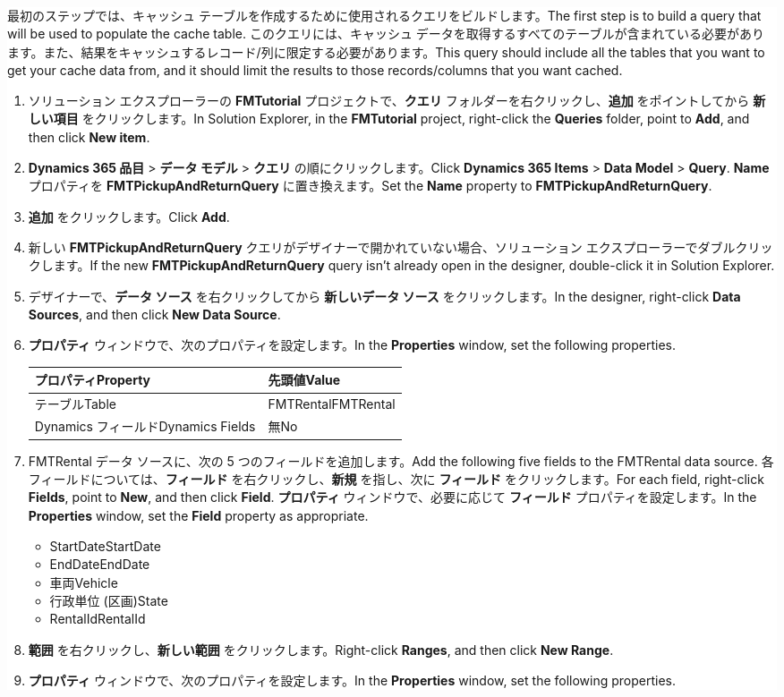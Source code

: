 <span data-ttu-id="0341b-447">最初のステップでは、キャッシュ テーブルを作成するために使用されるクエリをビルドします。</span><span class="sxs-lookup"><span data-stu-id="0341b-447">The first step is to build a query that will be used to populate the cache table.</span></span> <span data-ttu-id="0341b-448">このクエリには、キャッシュ データを取得するすべてのテーブルが含まれている必要があります。また、結果をキャッシュするレコード/列に限定する必要があります。</span><span class="sxs-lookup"><span data-stu-id="0341b-448">This query should include all the tables that you want to get your cache data from, and it should limit the results to those records/columns that you want cached.</span></span>

1. <span data-ttu-id="0341b-449">ソリューション エクスプローラーの **FMTutorial** プロジェクトで、**クエリ** フォルダーを右クリックし、**追加** をポイントしてから **新しい項目** をクリックします。</span><span class="sxs-lookup"><span data-stu-id="0341b-449">In Solution Explorer, in the **FMTutorial** project, right-click the **Queries** folder, point to **Add**, and then click **New item**.</span></span>
2. <span data-ttu-id="0341b-450">**Dynamics 365 品目** \> **データ モデル** \> **クエリ** の順にクリックします。</span><span class="sxs-lookup"><span data-stu-id="0341b-450">Click **Dynamics 365 Items** \> **Data Model** \> **Query**.</span></span> <span data-ttu-id="0341b-451">**Name** プロパティを **FMTPickupAndReturnQuery** に置き換えます。</span><span class="sxs-lookup"><span data-stu-id="0341b-451">Set the **Name** property to **FMTPickupAndReturnQuery**.</span></span>
3. <span data-ttu-id="0341b-452">**追加** をクリックします。</span><span class="sxs-lookup"><span data-stu-id="0341b-452">Click **Add**.</span></span>
4. <span data-ttu-id="0341b-453">新しい **FMTPickupAndReturnQuery** クエリがデザイナーで開かれていない場合、ソリューション エクスプローラーでダブルクリックします。</span><span class="sxs-lookup"><span data-stu-id="0341b-453">If the new **FMTPickupAndReturnQuery** query isn’t already open in the designer, double-click it in Solution Explorer.</span></span>
5. <span data-ttu-id="0341b-454">デザイナーで、**データ ソース** を右クリックしてから **新しいデータ ソース** をクリックします。</span><span class="sxs-lookup"><span data-stu-id="0341b-454">In the designer, right-click **Data Sources**, and then click **New Data Source**.</span></span>
6. <span data-ttu-id="0341b-455">**プロパティ** ウィンドウで、次のプロパティを設定します。</span><span class="sxs-lookup"><span data-stu-id="0341b-455">In the **Properties** window, set the following properties.</span></span>

    | <span data-ttu-id="0341b-456">プロパティ</span><span class="sxs-lookup"><span data-stu-id="0341b-456">Property</span></span>        | <span data-ttu-id="0341b-457">先頭値</span><span class="sxs-lookup"><span data-stu-id="0341b-457">Value</span></span>     |
    |-----------------|-----------|
    | <span data-ttu-id="0341b-458">テーブル</span><span class="sxs-lookup"><span data-stu-id="0341b-458">Table</span></span>           | <span data-ttu-id="0341b-459">FMTRental</span><span class="sxs-lookup"><span data-stu-id="0341b-459">FMTRental</span></span> |
    | <span data-ttu-id="0341b-460">Dynamics フィールド</span><span class="sxs-lookup"><span data-stu-id="0341b-460">Dynamics Fields</span></span> | <span data-ttu-id="0341b-461">無</span><span class="sxs-lookup"><span data-stu-id="0341b-461">No</span></span>        |

7. <span data-ttu-id="0341b-462">FMTRental データ ソースに、次の 5 つのフィールドを追加します。</span><span class="sxs-lookup"><span data-stu-id="0341b-462">Add the following five fields to the FMTRental data source.</span></span> <span data-ttu-id="0341b-463">各フィールドについては、**フィールド** を右クリックし、**新規** を指し、次に **フィールド** をクリックします。</span><span class="sxs-lookup"><span data-stu-id="0341b-463">For each field, right-click **Fields**, point to **New**, and then click **Field**.</span></span> <span data-ttu-id="0341b-464">**プロパティ** ウィンドウで、必要に応じて **フィールド** プロパティを設定します。</span><span class="sxs-lookup"><span data-stu-id="0341b-464">In the **Properties** window, set the **Field** property as appropriate.</span></span>
    - <span data-ttu-id="0341b-465">StartDate</span><span class="sxs-lookup"><span data-stu-id="0341b-465">StartDate</span></span>
    - <span data-ttu-id="0341b-466">EndDate</span><span class="sxs-lookup"><span data-stu-id="0341b-466">EndDate</span></span>
    - <span data-ttu-id="0341b-467">車両</span><span class="sxs-lookup"><span data-stu-id="0341b-467">Vehicle</span></span>
    - <span data-ttu-id="0341b-468">行政単位 (区画)</span><span class="sxs-lookup"><span data-stu-id="0341b-468">State</span></span>
    - <span data-ttu-id="0341b-469">RentalId</span><span class="sxs-lookup"><span data-stu-id="0341b-469">RentalId</span></span>

8. <span data-ttu-id="0341b-470">**範囲** を右クリックし、**新しい範囲** をクリックします。</span><span class="sxs-lookup"><span data-stu-id="0341b-470">Right-click **Ranges**, and then click **New Range**.</span></span>
9. <span data-ttu-id="0341b-471">**プロパティ** ウィンドウで、次のプロパティを設定します。</span><span class="sxs-lookup"><span data-stu-id="0341b-471">In the **Properties** window, set the following properties.</span></span>
